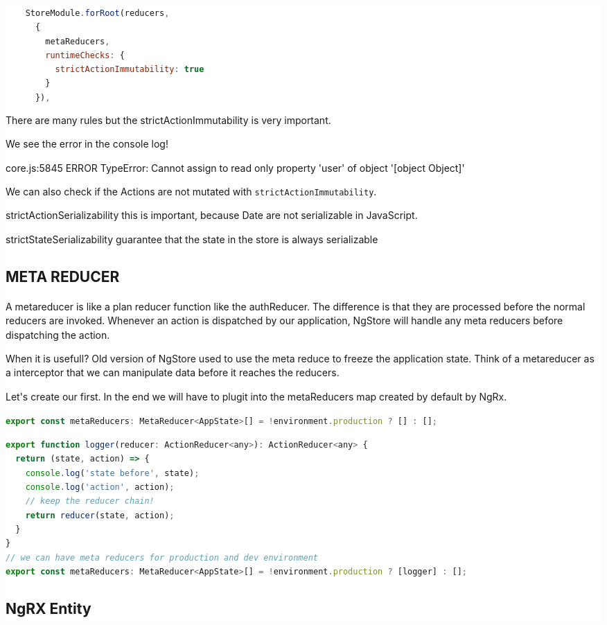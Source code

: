 ```javascript
    StoreModule.forRoot(reducers, 
      { 
        metaReducers,
        runtimeChecks: {
          strictActionImmutability: true
        } 
      }),
```

There are many rules but the strictActionImmutability is very important. 

We see the error in the console log!

core.js:5845 ERROR TypeError: Cannot assign to read only property 'user' of object '[object Object]'

We can also check if the Actions are not mutated with `strictActionImmutability`.

strictActionSerializability this is important, because Date are not serializable in JavaScript. 

strictStateSerializability guarantee that the state in the store is always serializable

## META REDUCER

A metareducer is like a plan reducer function like the authReducer. The difference is that they are processed before the normal reducers are invoked. 
Whenever an action is dispatched by our application, NgStore will handle any meta reducers before dispatching the action.

When it is usefull? Old version of NgStore used to use the meta reduce to freeze the application state.
Think of a metareducer as a interceptor that we can manipulate data before it reaches the reducers. 

Let's create our first. In the end we will have to plugit into the metaReducers map created by default by NgRx.

```javascript
export const metaReducers: MetaReducer<AppState>[] = !environment.production ? [] : [];
```


```javascript
export function logger(reducer: ActionReducer<any>): ActionReducer<any> {
  return (state, action) => {
    console.log('state before', state);
    console.log('action', action);
    // keep the reducer chain!
    return reducer(state, action);
  }
}
// we can have meta reducers for production and dev environment 
export const metaReducers: MetaReducer<AppState>[] = !environment.production ? [logger] : [];
```

## NgRX Entity
